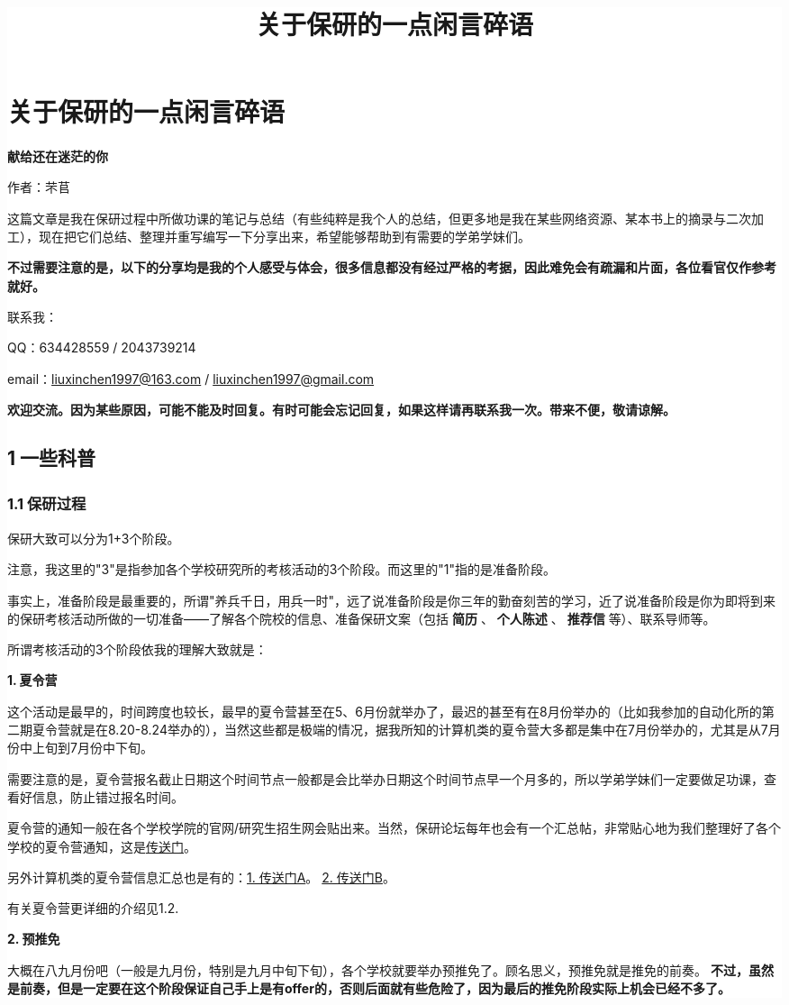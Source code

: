 ﻿---
title: 关于保研的一点闲言碎语
categories: 
- 眼前的路
tags:
---

# 关于保研的一点闲言碎语

**献给还在迷茫的你**

作者：芣苢

这篇文章是我在保研过程中所做功课的笔记与总结（有些纯粹是我个人的总结，但更多地是我在某些网络资源、某本书上的摘录与二次加工），现在把它们总结、整理并重写编写一下分享出来，希望能够帮助到有需要的学弟学妹们。

**不过需要注意的是，以下的分享均是我的个人感受与体会，很多信息都没有经过严格的考据，因此难免会有疏漏和片面，各位看官仅作参考就好。**

联系我：

QQ：634428559 / 2043739214

email：[liuxinchen1997@163.com](mailto:liuxinchen1997@163.com) / [liuxinchen1997@gmail.com](mailto:liuxinchen1997@gmail.com)

**欢迎交流。因为某些原因，可能不能及时回复。有时可能会忘记回复，如果这样请再联系我一次。带来不便，敬请谅解。**

## 1 一些科普

### 1.1 保研过程

保研大致可以分为1+3个阶段。

注意，我这里的&quot;3&quot;是指参加各个学校研究所的考核活动的3个阶段。而这里的&quot;1&quot;指的是准备阶段。

事实上，准备阶段是最重要的，所谓&quot;养兵千日，用兵一时&quot;，远了说准备阶段是你三年的勤奋刻苦的学习，近了说准备阶段是你为即将到来的保研考核活动所做的一切准备——了解各个院校的信息、准备保研文案（包括 **简历** 、 **个人陈述** 、 **推荐信** 等）、联系导师等。

所谓考核活动的3个阶段依我的理解大致就是：

**1. 夏令营**

这个活动是最早的，时间跨度也较长，最早的夏令营甚至在5、6月份就举办了，最迟的甚至有在8月份举办的（比如我参加的自动化所的第二期夏令营就是在8.20-8.24举办的），当然这些都是极端的情况，据我所知的计算机类的夏令营大多都是集中在7月份举办的，尤其是从7月份中上旬到7月份中下旬。

需要注意的是，夏令营报名截止日期这个时间节点一般都是会比举办日期这个时间节点早一个月多的，所以学弟学妹们一定要做足功课，查看好信息，防止错过报名时间。

夏令营的通知一般在各个学校学院的官网/研究生招生网会贴出来。当然，保研论坛每年也会有一个汇总帖，非常贴心地为我们整理好了各个学校的夏令营通知，这是[传送门](http://www.eeban.com/forum.php?mod=viewthread&amp;tid=29212&amp;extra=page%3D1%26filter%3Dtypeid%26typeid%3D7)。

另外计算机类的夏令营信息汇总也是有的：[1. 传送门A](https://github.com/dhx000/CSBaoYan2018)。 [2. 传送门B](https://blog.csdn.net/lyj2014211626/article/details/73744239)。

有关夏令营更详细的介绍见1.2.

**2. 预推免**

大概在八九月份吧（一般是九月份，特别是九月中旬下旬），各个学校就要举办预推免了。顾名思义，预推免就是推免的前奏。 **不过，虽然是前奏，但是一定要在这个阶段保证自己手上是有offer的，否则后面就有些危险了，因为最后的推免阶段实际上机会已经不多了。**
